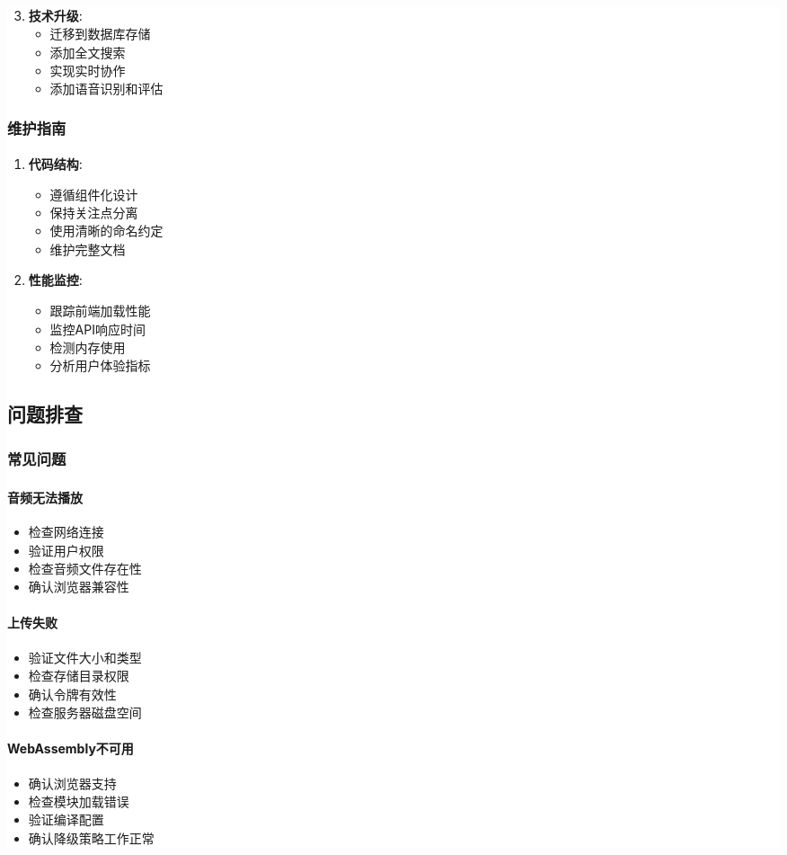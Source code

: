 3. **技术升级**:
   - 迁移到数据库存储
   - 添加全文搜索
   - 实现实时协作
   - 添加语音识别和评估

### 维护指南
1. **代码结构**:
   - 遵循组件化设计
   - 保持关注点分离
   - 使用清晰的命名约定
   - 维护完整文档

2. **性能监控**:
   - 跟踪前端加载性能
   - 监控API响应时间
   - 检测内存使用
   - 分析用户体验指标

## 问题排查

### 常见问题

#### 音频无法播放
- 检查网络连接
- 验证用户权限
- 检查音频文件存在性
- 确认浏览器兼容性

#### 上传失败
- 验证文件大小和类型
- 检查存储目录权限
- 确认令牌有效性
- 检查服务器磁盘空间

#### WebAssembly不可用
- 确认浏览器支持
- 检查模块加载错误
- 验证编译配置
- 确认降级策略工作正常